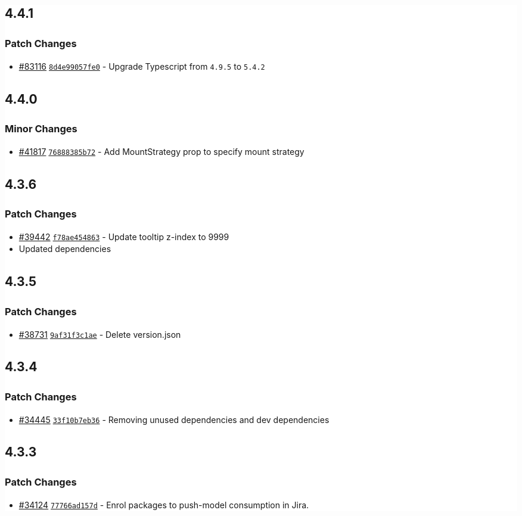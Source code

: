 ## 4.4.1

### Patch Changes

- [#83116](https://stash.atlassian.com/projects/CONFCLOUD/repos/confluence-frontend/pull-requests/83116)
  [`8d4e99057fe0`](https://stash.atlassian.com/projects/CONFCLOUD/repos/confluence-frontend/commits/8d4e99057fe0) -
  Upgrade Typescript from `4.9.5` to `5.4.2`

## 4.4.0

### Minor Changes

- [#41817](https://bitbucket.org/atlassian/atlassian-frontend/pull-requests/41817)
  [`76888385b72`](https://bitbucket.org/atlassian/atlassian-frontend/commits/76888385b72) - Add
  MountStrategy prop to specify mount strategy

## 4.3.6

### Patch Changes

- [#39442](https://bitbucket.org/atlassian/atlassian-frontend/pull-requests/39442)
  [`f78ae454863`](https://bitbucket.org/atlassian/atlassian-frontend/commits/f78ae454863) - Update
  tooltip z-index to 9999
- Updated dependencies

## 4.3.5

### Patch Changes

- [#38731](https://bitbucket.org/atlassian/atlassian-frontend/pull-requests/38731)
  [`9af31f3c1ae`](https://bitbucket.org/atlassian/atlassian-frontend/commits/9af31f3c1ae) - Delete
  version.json

## 4.3.4

### Patch Changes

- [#34445](https://bitbucket.org/atlassian/atlassian-frontend/pull-requests/34445)
  [`33f10b7eb36`](https://bitbucket.org/atlassian/atlassian-frontend/commits/33f10b7eb36) - Removing
  unused dependencies and dev dependencies

## 4.3.3

### Patch Changes

- [#34124](https://bitbucket.org/atlassian/atlassian-frontend/pull-requests/34124)
  [`77766ad157d`](https://bitbucket.org/atlassian/atlassian-frontend/commits/77766ad157d) - Enrol
  packages to push-model consumption in Jira.

